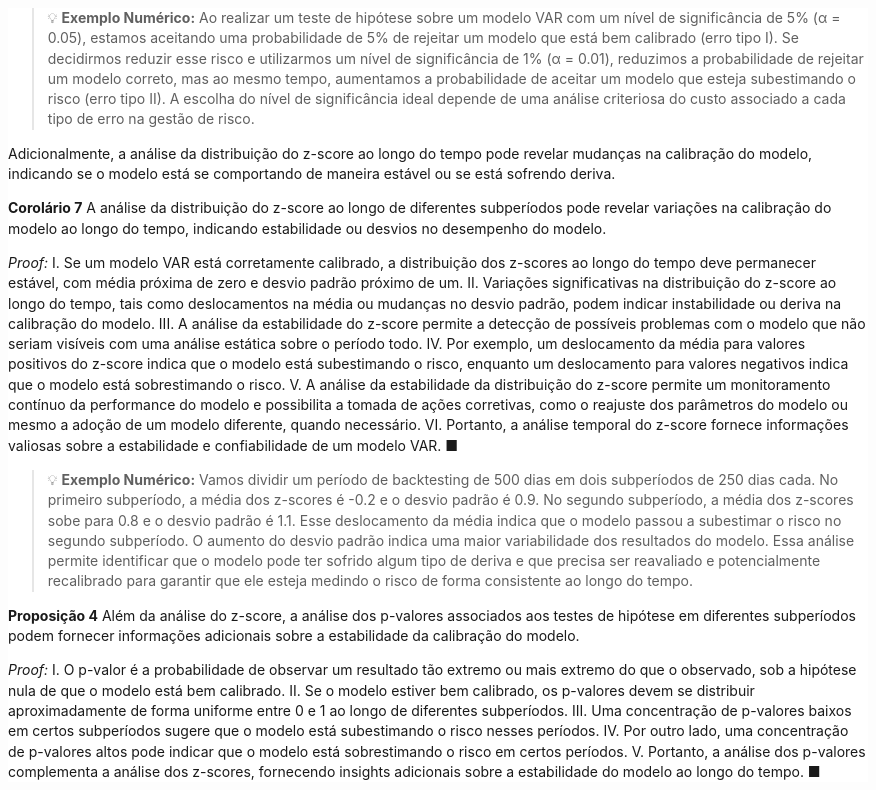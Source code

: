 > 💡 **Exemplo Numérico:** Ao realizar um teste de hipótese sobre um modelo VAR com um nível de significância de 5% (α = 0.05), estamos aceitando uma probabilidade de 5% de rejeitar um modelo que está bem calibrado (erro tipo I). Se decidirmos reduzir esse risco e utilizarmos um nível de significância de 1% (α = 0.01), reduzimos a probabilidade de rejeitar um modelo correto, mas ao mesmo tempo, aumentamos a probabilidade de aceitar um modelo que esteja subestimando o risco (erro tipo II). A escolha do nível de significância ideal depende de uma análise criteriosa do custo associado a cada tipo de erro na gestão de risco.

Adicionalmente, a análise da distribuição do z-score ao longo do tempo pode revelar mudanças na calibração do modelo, indicando se o modelo está se comportando de maneira estável ou se está sofrendo deriva.

**Corolário 7** A análise da distribuição do z-score ao longo de diferentes subperíodos pode revelar variações na calibração do modelo ao longo do tempo, indicando estabilidade ou desvios no desempenho do modelo.

*Proof:*
I. Se um modelo VAR está corretamente calibrado, a distribuição dos z-scores ao longo do tempo deve permanecer estável, com média próxima de zero e desvio padrão próximo de um.
II. Variações significativas na distribuição do z-score ao longo do tempo, tais como deslocamentos na média ou mudanças no desvio padrão, podem indicar instabilidade ou deriva na calibração do modelo.
III. A análise da estabilidade do z-score permite a detecção de possíveis problemas com o modelo que não seriam visíveis com uma análise estática sobre o período todo.
IV. Por exemplo, um deslocamento da média para valores positivos do z-score indica que o modelo está subestimando o risco, enquanto um deslocamento para valores negativos indica que o modelo está sobrestimando o risco.
V.  A análise da estabilidade da distribuição do z-score permite um monitoramento contínuo da performance do modelo e possibilita a tomada de ações corretivas, como o reajuste dos parâmetros do modelo ou mesmo a adoção de um modelo diferente, quando necessário.
VI.  Portanto, a análise temporal do z-score fornece informações valiosas sobre a estabilidade e confiabilidade de um modelo VAR.  ■

> 💡 **Exemplo Numérico:** Vamos dividir um período de backtesting de 500 dias em dois subperíodos de 250 dias cada. No primeiro subperíodo, a média dos z-scores é -0.2 e o desvio padrão é 0.9. No segundo subperíodo, a média dos z-scores sobe para 0.8 e o desvio padrão é 1.1. Esse deslocamento da média indica que o modelo passou a subestimar o risco no segundo subperíodo. O aumento do desvio padrão indica uma maior variabilidade dos resultados do modelo. Essa análise permite identificar que o modelo pode ter sofrido algum tipo de deriva e que precisa ser reavaliado e potencialmente recalibrado para garantir que ele esteja medindo o risco de forma consistente ao longo do tempo.

**Proposição 4** Além da análise do z-score, a análise dos p-valores associados aos testes de hipótese em diferentes subperíodos podem fornecer informações adicionais sobre a estabilidade da calibração do modelo.

*Proof:*
I. O p-valor é a probabilidade de observar um resultado tão extremo ou mais extremo do que o observado, sob a hipótese nula de que o modelo está bem calibrado.
II. Se o modelo estiver bem calibrado, os p-valores devem se distribuir aproximadamente de forma uniforme entre 0 e 1 ao longo de diferentes subperíodos.
III. Uma concentração de p-valores baixos em certos subperíodos sugere que o modelo está subestimando o risco nesses períodos.
IV. Por outro lado, uma concentração de p-valores altos pode indicar que o modelo está sobrestimando o risco em certos períodos.
V. Portanto, a análise dos p-valores complementa a análise dos z-scores, fornecendo insights adicionais sobre a estabilidade do modelo ao longo do tempo. ■
